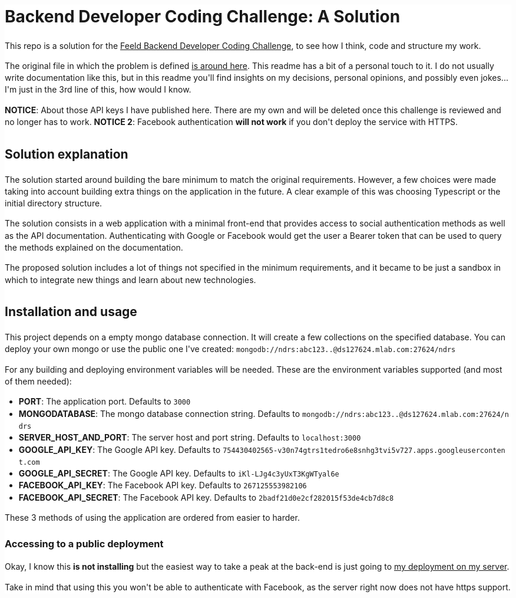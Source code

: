 # Backend Developer Coding Challenge: A Solution

This repo is a solution for the [Feeld Backend Developer Coding Challenge](https://github.com/Feeld/backend-developer-test), to see how I think, code and structure my work.

The original file in which the problem is defined [is around here](PROBLEM.md). This readme has a bit of a personal touch to it. I do not usually write documentation like this, but in this readme you'll find insights on my decisions, personal opinions, and possibly even jokes... I'm just in the 3rd line of this, how would I know.

**NOTICE**: About those API keys I have published here. There are my own and will be deleted once this challenge is reviewed and no longer has to work. 
**NOTICE 2**: Facebook authentication **will not work** if you don't deploy the service with HTTPS.

## Solution explanation
The solution started around building the bare minimum to match the original requirements. However, a few choices were made taking into account building extra things on the application in the future. A clear example of this was choosing Typescript or the initial directory structure.

The solution consists in a web application with a minimal front-end that provides access to social authentication methods as well as the API documentation. Authenticating with Google or Facebook would get the user a Bearer token that can be used to query the methods explained on the documentation.

The proposed solution includes a lot of things not specified in the minimum requirements, and it became to be just a sandbox in which to integrate new things and learn about new technologies.

## Installation and usage
This project depends on a empty mongo database connection. It will create a few collections on the specified database. You can deploy your own mongo or use the public one I've created: `mongodb://ndrs:abc123..@ds127624.mlab.com:27624/ndrs`

For any building and deploying environment variables will be needed. These are the environment variables supported (and most of them needed):
* **PORT**: The application port. Defaults to `3000`
* **MONGODATABASE**: The mongo database connection string. Defaults to `mongodb://ndrs:abc123..@ds127624.mlab.com:27624/ndrs`
* **SERVER_HOST_AND_PORT**: The server host and port string. Defaults to `localhost:3000`
* **GOOGLE_API_KEY**: The Google API key. Defaults to `754430402565-v30n74gtrs1tedro6e8snhg3tvi5v727.apps.googleusercontent.com`
* **GOOGLE_API_SECRET**: The Google API key. Defaults to `iKl-LJg4c3yUxT3KgWTyal6e`
* **FACEBOOK_API_KEY**: The Facebook API key. Defaults to `267125553982106`
* **FACEBOOK_API_SECRET**: The Facebook API key. Defaults to `2badf21d0e2cf282015f53de4cb7d8c8`

These 3 methods of using the application are ordered from easier to harder.

### Accessing to a public deployment
Okay, I know this **is not installing** but the easiest way to take a peak at the back-end is just going to [my deployment on my server](http://ndrs.es:3000/). 

Take in mind that using this you won't be able to authenticate with Facebook, as the server right now does not have https support.
